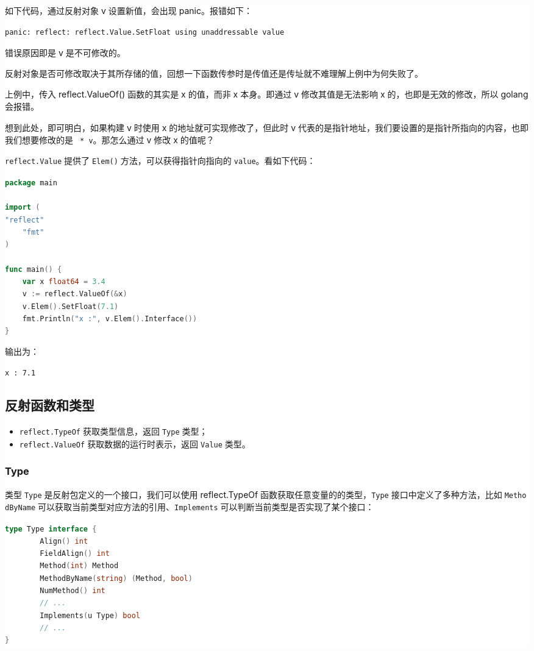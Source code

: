 如下代码，通过反射对象 v 设置新值，会出现 panic。报错如下：

```
panic: reflect: reflect.Value.SetFloat using unaddressable value
```

错误原因即是 v 是不可修改的。

反射对象是否可修改取决于其所存储的值，回想一下函数传参时是传值还是传址就不难理解上例中为何失败了。

上例中，传入 reflect.ValueOf() 函数的其实是 x 的值，而非 x 本身。即通过 v 修改其值是无法影响 x 的，也即是无效的修改，所以 golang 会报错。

想到此处，即可明白，如果构建 v 时使用 x 的地址就可实现修改了，但此时 v 代表的是指针地址，我们要设置的是指针所指向的内容，也即我们想要修改的是 ` * v`。那怎么通过 v 修改 x 的值呢？

`reflect.Value` 提供了 `Elem()` 方法，可以获得指针向指向的 `value`。看如下代码：

```go
package main

import (
"reflect"
	"fmt"
)

func main() {
	var x float64 = 3.4
	v := reflect.ValueOf(&x)
	v.Elem().SetFloat(7.1)
	fmt.Println("x :", v.Elem().Interface())
}
```

输出为：

```
x : 7.1
```

## 反射函数和类型

- `reflect.TypeOf` 获取类型信息，返回 `Type` 类型；
- `reflect.ValueOf` 获取数据的运行时表示，返回 `Value` 类型。

### Type

类型 `Type` 是反射包定义的一个接口，我们可以使用 reflect.TypeOf 函数获取任意变量的的类型，`Type` 接口中定义了多种方法，比如 `MethodByName` 可以获取当前类型对应方法的引用、`Implements` 可以判断当前类型是否实现了某个接口：

```go
type Type interface {
        Align() int
        FieldAlign() int
        Method(int) Method
        MethodByName(string) (Method, bool)
        NumMethod() int
        // ...
        Implements(u Type) bool
        // ...
}
```
